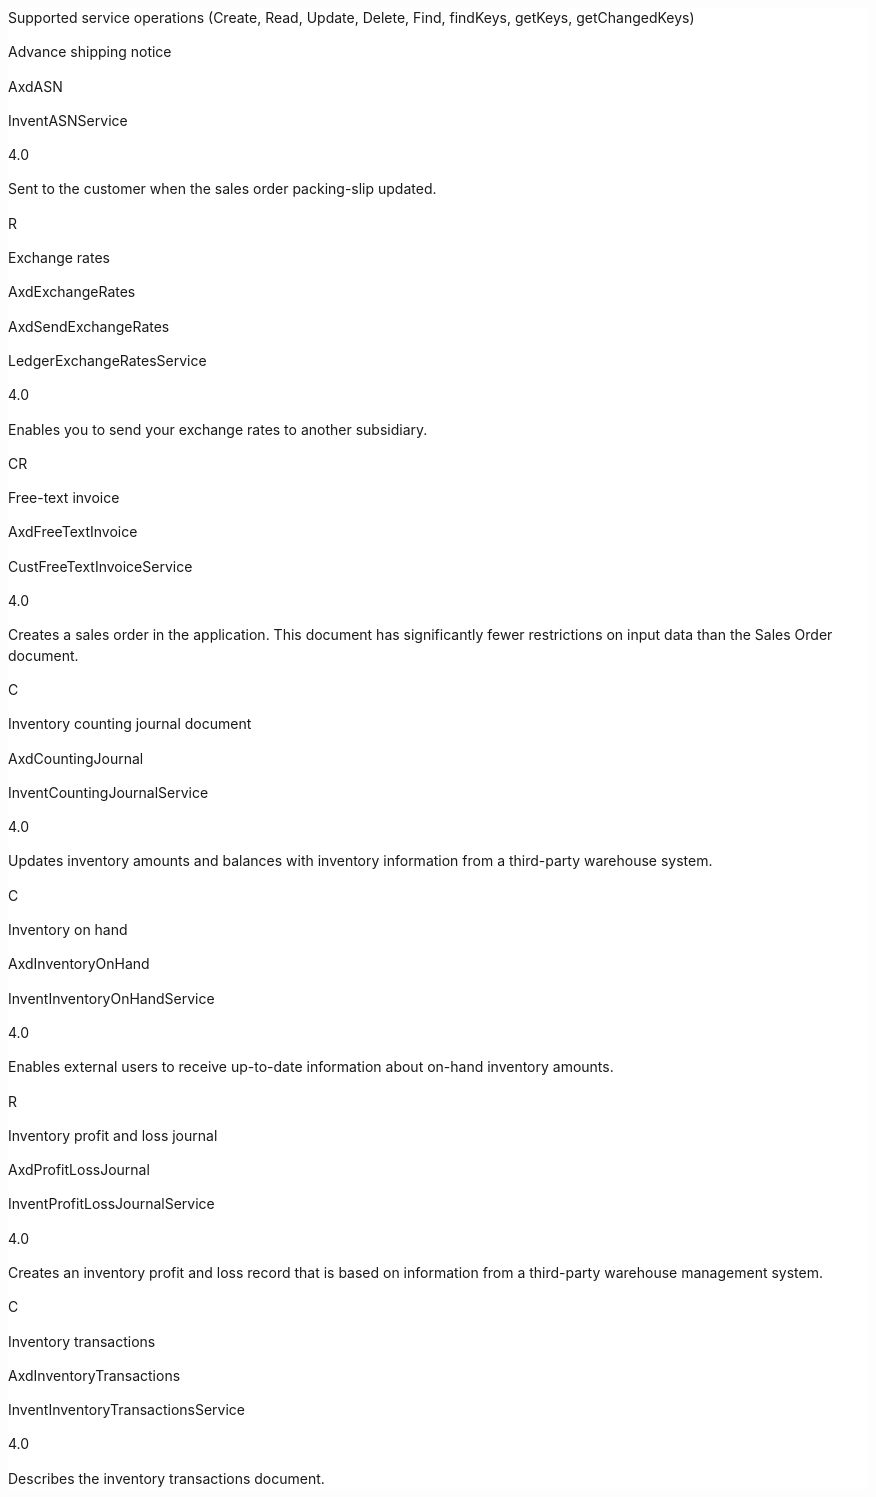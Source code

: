 <th><p>Supported service operations (Create, Read, Update, Delete, Find, findKeys, getKeys, getChangedKeys)</p></th>
</tr>
</thead>
<tbody>
<tr class="odd">
<td><p>Advance shipping notice</p></td>
<td><p>AxdASN</p></td>
<td><p>InventASNService</p></td>
<td><p>4.0</p></td>
<td><p>Sent to the customer when the sales order packing-slip updated.</p></td>
<td><p>R</p></td>
</tr>
<tr class="even">
<td><p>Exchange rates</p></td>
<td><p>AxdExchangeRates</p>
<p>AxdSendExchangeRates</p></td>
<td><p>LedgerExchangeRatesService</p></td>
<td><p>4.0</p></td>
<td><p>Enables you to send your exchange rates to another subsidiary.</p></td>
<td><p>CR</p></td>
</tr>
<tr class="odd">
<td><p>Free-text invoice</p></td>
<td><p>AxdFreeTextInvoice</p></td>
<td><p>CustFreeTextInvoiceService</p></td>
<td><p>4.0</p></td>
<td><p>Creates a sales order in the application. This document has significantly fewer restrictions on input data than the Sales Order document.</p></td>
<td><p>C</p></td>
</tr>
<tr class="even">
<td><p>Inventory counting journal document</p></td>
<td><p>AxdCountingJournal</p></td>
<td><p>InventCountingJournalService</p></td>
<td><p>4.0</p></td>
<td><p>Updates inventory amounts and balances with inventory information from a third-party warehouse system.</p></td>
<td><p>C</p></td>
</tr>
<tr class="odd">
<td><p>Inventory on hand</p></td>
<td><p>AxdInventoryOnHand</p></td>
<td><p>InventInventoryOnHandService</p></td>
<td><p>4.0</p></td>
<td><p>Enables external users to receive up-to-date information about on-hand inventory amounts.</p></td>
<td><p>R</p></td>
</tr>
<tr class="even">
<td><p>Inventory profit and loss journal</p></td>
<td><p>AxdProfitLossJournal</p></td>
<td><p>InventProfitLossJournalService</p></td>
<td><p>4.0</p></td>
<td><p>Creates an inventory profit and loss record that is based on information from a third-party warehouse management system.</p></td>
<td><p>C</p></td>
</tr>
<tr class="odd">
<td><p>Inventory transactions</p></td>
<td><p>AxdInventoryTransactions</p></td>
<td><p>InventInventoryTransactionsService</p></td>
<td><p>4.0</p></td>
<td><p>Describes the inventory transactions document.</p></td>